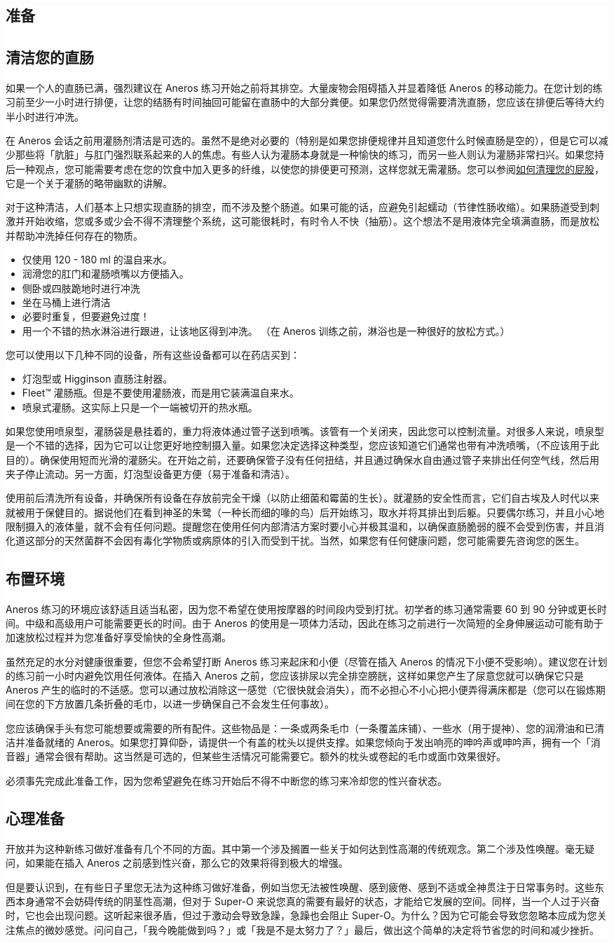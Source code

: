 ## 准备[​](#准备 "准备的直接链接")

## 清洁您的直肠[​](#清洁您的直肠 "清洁您的直肠的直接链接")

如果一个人的直肠已满，强烈建议在 Aneros 练习开始之前将其排空。大量废物会阻碍插入并显着降低 Aneros 的移动能力。在您计划的练习前至少一小时进行排便，让您的结肠有时间抽回可能留在直肠中的大部分粪便。如果您仍然觉得需要清洗直肠，您应该在排便后等待大约半小时进行冲洗。

在 Aneros 会话之前用灌肠剂清洁是可选的。虽然不是绝对必要的（特别是如果您排便规律并且知道您什么时候直肠是空的），但是它可以减少那些将「肮脏」与肛门强烈联系起来的人的焦虑。有些人认为灌肠本身就是一种愉快的练习，而另一些人则认为灌肠非常扫兴。如果您持后一种观点，您可能需要考虑在您的饮食中加入更多的纤维，以使您的排便更可预测，这样您就无需灌肠。您可以参阅[如何清理您的屁股](https://howtocleanyourass.wordpress.com)，它是一个关于灌肠的略带幽默的讲解。

对于这种清洁，人们基本上只想实现直肠的排空，而不涉及整个肠道。如果可能的话，应避免引起蠕动（节律性肠收缩）。如果肠道受到刺激并开始收缩，您或多或少会不得不清理整个系统，这可能很耗时，有时令人不快（抽筋）。这个想法不是用液体完全填满直肠，而是放松并帮助冲洗掉任何存在的物质。

+   仅使用 120 - 180 ml 的温自来水。
+   润滑您的肛门和灌肠喷嘴以方便插入。
+   侧卧或四肢跪地时进行冲洗
+   坐在马桶上进行清洁
+   必要时重复，但要避免过度！
+   用一个不错的热水淋浴进行跟进，让该地区得到冲洗。 （在 Aneros 训练之前，淋浴也是一种很好的放松方式。）

您可以使用以下几种不同的设备，所有这些设备都可以在药店买到：

+   灯泡型或 Higginson 直肠注射器。
+   Fleet™ 灌肠瓶。但是不要使用灌肠液，而是用它装满温自来水。
+   喷泉式灌肠。这实际上只是一个一端被切开的热水瓶。

如果您使用喷泉型，灌肠袋是悬挂着的，重力将液体通过管子送到喷嘴。该管有一个关闭夹，因此您可以控制流量。对很多人来说，喷泉型是一个不错的选择，因为它可以让您更好地控制摄入量。如果您决定选择这种类型，您应该知道它们通常也带有冲洗喷嘴，（不应该用于此目的）。确保使用短而光滑的灌肠尖。在开始之前，还要确保管子没有任何扭结，并且通过确保水自由通过管子来排出任何空气线，然后用夹子停止流动。另一方面，灯泡型设备更方便（易于准备和清洁）。

使用前后清洗所有设备，并确保所有设备在存放前完全干燥（以防止细菌和霉菌的生长）。就灌肠的安全性而言，它们自古埃及人时代以来就被用于保健目的。据说他们在看到神圣的朱鹭（一种长而细的喙的鸟）后开始练习，取水并将其排出到后躯。只要偶尔练习，并且小心地限制摄入的液体量，就不会有任何问题。提醒您在使用任何内部清洁方案时要小心并极其温和，以确保直肠脆弱的膜不会受到伤害，并且消化道这部分的天然菌群不会因有毒化学物质或病原体的引入而受到干扰。当然，如果您有任何健康问题，您可能需要先咨询您的医生。

## 布置环境[​](#布置环境 "布置环境的直接链接")

Aneros 练习的环境应该舒适且适当私密，因为您不希望在使用按摩器的时间段内受到打扰。初学者的练习通常需要 60 到 90 分钟或更长时间。中级和高级用户可能需要更长的时间。由于 Aneros 的使用是一项体力活动，因此在练习之前进行一次简短的全身伸展运动可能有助于加速放松过程并为您准备好享受愉快的全身性高潮。

虽然充足的水分对健康很重要，但您不会希望打断 Aneros 练习来起床和小便（尽管在插入 Aneros 的情况下小便不受影响）。建议您在计划的练习前一小时内避免饮用任何液体。在插入 Aneros 之前，您应该排尿以完全排空膀胱，这样如果您产生了尿意您就可以确保它只是 Aneros 产生的临时的不适感。您可以通过放松消除这一感觉（它很快就会消失），而不必担心不小心把小便弄得满床都是（您可以在锻炼期间在您的下方放置几条折叠的毛巾，以进一步确保自己不会发生任何事故）。

您应该确保手头有您可能想要或需要的所有配件。这些物品是：一条或两条毛巾（一条覆盖床铺）、一些水（用于提神）、您的润滑油和已清洁并准备就绪的 Aneros。如果您打算仰卧，请提供一个有盖的枕头以提供支撑。如果您倾向于发出响亮的呻吟声或呻吟声，拥有一个「消音器」通常会很有帮助。这当然是可选的，但某些生活情况可能需要它。额外的枕头或卷起的毛巾或面巾效果很好。

必须事先完成此准备工作，因为您希望避免在练习开始后不得不中断您的练习来冷却您的性兴奋状态。

## 心理准备[​](#心理准备 "心理准备的直接链接")

开放并为这种新练习做好准备有几个不同的方面。其中第一个涉及搁置一些关于如何达到性高潮的传统观念。第二个涉及性唤醒。毫无疑问，如果能在插入 Aneros 之前感到性兴奋，那么它的效果将得到极大的增强。

但是要认识到，在有些日子里您无法为这种练习做好准备，例如当您无法被性唤醒、感到疲倦、感到不适或全神贯注于日常事务时。这些东西本身通常不会妨碍传统的阴茎性高潮，但对于 Super-O 来说您真的需要有最好的状态，才能给它发展的空间。同样，当一个人过于兴奋时，它也会出现问题。这听起来很矛盾，但过于激动会导致急躁，急躁也会阻止 Super-O。为什么？因为它可能会导致您忽略本应成为您关注焦点的微妙感觉。问问自己，「我今晚能做到吗？」或「我是不是太努力了？」最后，做出这个简单的决定将节省您的时间和减少挫折。
